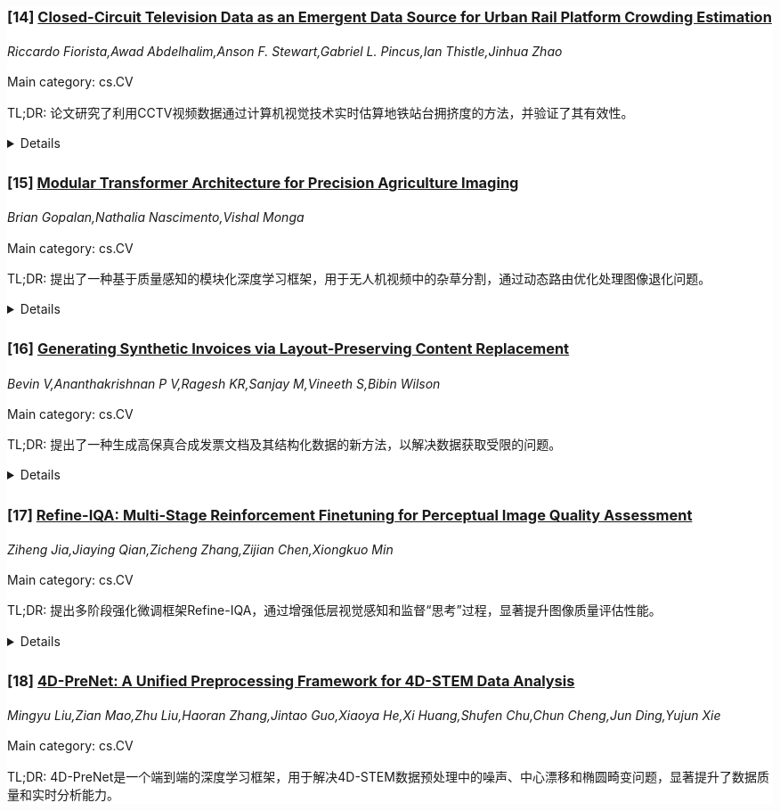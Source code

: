 ### [14] [Closed-Circuit Television Data as an Emergent Data Source for Urban Rail Platform Crowding Estimation](https://arxiv.org/abs/2508.03749)
*Riccardo Fiorista,Awad Abdelhalim,Anson F. Stewart,Gabriel L. Pincus,Ian Thistle,Jinhua Zhao*

Main category: cs.CV

TL;DR: 论文研究了利用CCTV视频数据通过计算机视觉技术实时估算地铁站台拥挤度的方法，并验证了其有效性。


<details><summary>Details</summary></details>


### [15] [Modular Transformer Architecture for Precision Agriculture Imaging](https://arxiv.org/abs/2508.03751)
*Brian Gopalan,Nathalia Nascimento,Vishal Monga*

Main category: cs.CV

TL;DR: 提出了一种基于质量感知的模块化深度学习框架，用于无人机视频中的杂草分割，通过动态路由优化处理图像退化问题。


<details><summary>Details</summary></details>


### [16] [Generating Synthetic Invoices via Layout-Preserving Content Replacement](https://arxiv.org/abs/2508.03754)
*Bevin V,Ananthakrishnan P V,Ragesh KR,Sanjay M,Vineeth S,Bibin Wilson*

Main category: cs.CV

TL;DR: 提出了一种生成高保真合成发票文档及其结构化数据的新方法，以解决数据获取受限的问题。


<details><summary>Details</summary></details>


### [17] [Refine-IQA: Multi-Stage Reinforcement Finetuning for Perceptual Image Quality Assessment](https://arxiv.org/abs/2508.03763)
*Ziheng Jia,Jiaying Qian,Zicheng Zhang,Zijian Chen,Xiongkuo Min*

Main category: cs.CV

TL;DR: 提出多阶段强化微调框架Refine-IQA，通过增强低层视觉感知和监督“思考”过程，显著提升图像质量评估性能。


<details><summary>Details</summary></details>


### [18] [4D-PreNet: A Unified Preprocessing Framework for 4D-STEM Data Analysis](https://arxiv.org/abs/2508.03775)
*Mingyu Liu,Zian Mao,Zhu Liu,Haoran Zhang,Jintao Guo,Xiaoya He,Xi Huang,Shufen Chu,Chun Cheng,Jun Ding,Yujun Xie*

Main category: cs.CV

TL;DR: 4D-PreNet是一个端到端的深度学习框架，用于解决4D-STEM数据预处理中的噪声、中心漂移和椭圆畸变问题，显著提升了数据质量和实时分析能力。

